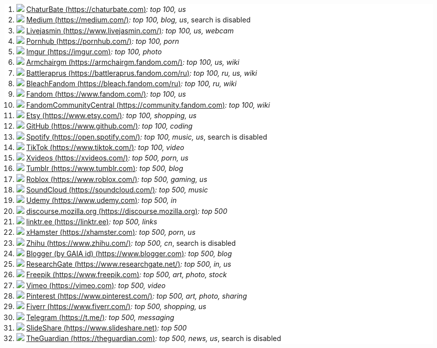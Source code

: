 1. ![](https://www.google.com/s2/favicons?domain=https://chaturbate.com) [ChaturBate (https://chaturbate.com)](https://chaturbate.com)*: top 100, us*
1. ![](https://www.google.com/s2/favicons?domain=https://medium.com/) [Medium (https://medium.com/)](https://medium.com/)*: top 100, blog, us*, search is disabled
1. ![](https://www.google.com/s2/favicons?domain=https://www.livejasmin.com/) [Livejasmin (https://www.livejasmin.com/)](https://www.livejasmin.com/)*: top 100, us, webcam*
1. ![](https://www.google.com/s2/favicons?domain=https://pornhub.com/) [Pornhub (https://pornhub.com/)](https://pornhub.com/)*: top 100, porn*
1. ![](https://www.google.com/s2/favicons?domain=https://imgur.com) [Imgur (https://imgur.com)](https://imgur.com)*: top 100, photo*
1. ![](https://www.google.com/s2/favicons?domain=https://armchairgm.fandom.com/) [Armchairgm (https://armchairgm.fandom.com/)](https://armchairgm.fandom.com/)*: top 100, us, wiki*
1. ![](https://www.google.com/s2/favicons?domain=https://battleraprus.fandom.com/ru) [Battleraprus (https://battleraprus.fandom.com/ru)](https://battleraprus.fandom.com/ru)*: top 100, ru, us, wiki*
1. ![](https://www.google.com/s2/favicons?domain=https://bleach.fandom.com/ru) [BleachFandom (https://bleach.fandom.com/ru)](https://bleach.fandom.com/ru)*: top 100, ru, wiki*
1. ![](https://www.google.com/s2/favicons?domain=https://www.fandom.com/) [Fandom (https://www.fandom.com/)](https://www.fandom.com/)*: top 100, us*
1. ![](https://www.google.com/s2/favicons?domain=https://community.fandom.com) [FandomCommunityCentral (https://community.fandom.com)](https://community.fandom.com)*: top 100, wiki*
1. ![](https://www.google.com/s2/favicons?domain=https://www.etsy.com/) [Etsy (https://www.etsy.com/)](https://www.etsy.com/)*: top 100, shopping, us*
1. ![](https://www.google.com/s2/favicons?domain=https://www.github.com/) [GitHub (https://www.github.com/)](https://www.github.com/)*: top 100, coding*
1. ![](https://www.google.com/s2/favicons?domain=https://open.spotify.com/) [Spotify (https://open.spotify.com/)](https://open.spotify.com/)*: top 100, music, us*, search is disabled
1. ![](https://www.google.com/s2/favicons?domain=https://www.tiktok.com/) [TikTok (https://www.tiktok.com/)](https://www.tiktok.com/)*: top 100, video*
1. ![](https://www.google.com/s2/favicons?domain=https://xvideos.com/) [Xvideos (https://xvideos.com/)](https://xvideos.com/)*: top 500, porn, us*
1. ![](https://www.google.com/s2/favicons?domain=https://www.tumblr.com) [Tumblr (https://www.tumblr.com)](https://www.tumblr.com)*: top 500, blog*
1. ![](https://www.google.com/s2/favicons?domain=https://www.roblox.com/) [Roblox (https://www.roblox.com/)](https://www.roblox.com/)*: top 500, gaming, us*
1. ![](https://www.google.com/s2/favicons?domain=https://soundcloud.com/) [SoundCloud (https://soundcloud.com/)](https://soundcloud.com/)*: top 500, music*
1. ![](https://www.google.com/s2/favicons?domain=https://www.udemy.com) [Udemy (https://www.udemy.com)](https://www.udemy.com)*: top 500, in*
1. ![](https://www.google.com/s2/favicons?domain=https://discourse.mozilla.org) [discourse.mozilla.org (https://discourse.mozilla.org)](https://discourse.mozilla.org)*: top 500*
1. ![](https://www.google.com/s2/favicons?domain=https://linktr.ee) [linktr.ee (https://linktr.ee)](https://linktr.ee)*: top 500, links*
1. ![](https://www.google.com/s2/favicons?domain=https://xhamster.com) [xHamster (https://xhamster.com)](https://xhamster.com)*: top 500, porn, us*
1. ![](https://www.google.com/s2/favicons?domain=https://www.zhihu.com/) [Zhihu (https://www.zhihu.com/)](https://www.zhihu.com/)*: top 500, cn*, search is disabled
1. ![](https://www.google.com/s2/favicons?domain=https://www.blogger.com) [Blogger (by GAIA id) (https://www.blogger.com)](https://www.blogger.com)*: top 500, blog*
1. ![](https://www.google.com/s2/favicons?domain=https://www.researchgate.net/) [ResearchGate (https://www.researchgate.net/)](https://www.researchgate.net/)*: top 500, in, us*
1. ![](https://www.google.com/s2/favicons?domain=https://www.freepik.com) [Freepik (https://www.freepik.com)](https://www.freepik.com)*: top 500, art, photo, stock*
1. ![](https://www.google.com/s2/favicons?domain=https://vimeo.com) [Vimeo (https://vimeo.com)](https://vimeo.com)*: top 500, video*
1. ![](https://www.google.com/s2/favicons?domain=https://www.pinterest.com/) [Pinterest (https://www.pinterest.com/)](https://www.pinterest.com/)*: top 500, art, photo, sharing*
1. ![](https://www.google.com/s2/favicons?domain=https://www.fiverr.com/) [Fiverr (https://www.fiverr.com/)](https://www.fiverr.com/)*: top 500, shopping, us*
1. ![](https://www.google.com/s2/favicons?domain=https://t.me/) [Telegram (https://t.me/)](https://t.me/)*: top 500, messaging*
1. ![](https://www.google.com/s2/favicons?domain=https://www.slideshare.net) [SlideShare (https://www.slideshare.net)](https://www.slideshare.net)*: top 500*
1. ![](https://www.google.com/s2/favicons?domain=https://theguardian.com) [TheGuardian (https://theguardian.com)](https://theguardian.com)*: top 500, news, us*, search is disabled